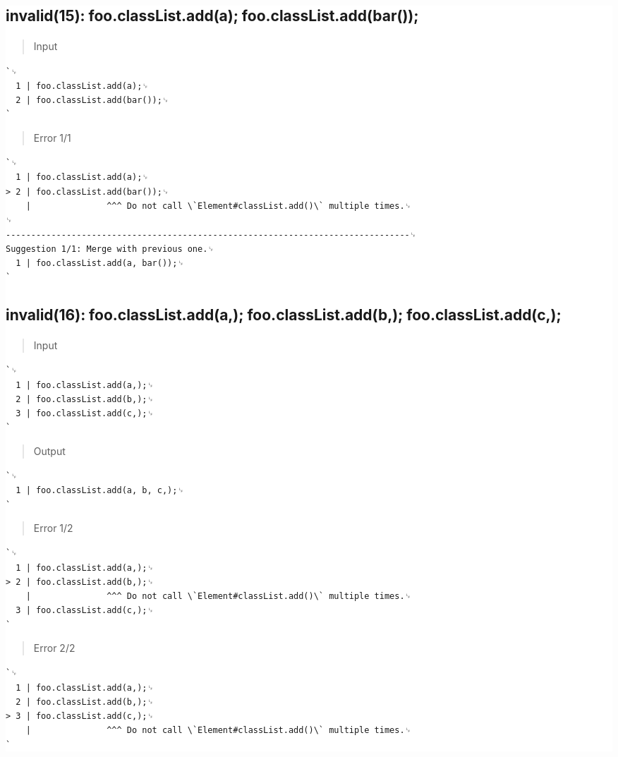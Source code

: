 ## invalid(15): foo.classList.add(a); foo.classList.add(bar());

> Input

    `␊
      1 | foo.classList.add(a);␊
      2 | foo.classList.add(bar());␊
    `

> Error 1/1

    `␊
      1 | foo.classList.add(a);␊
    > 2 | foo.classList.add(bar());␊
        |               ^^^ Do not call \`Element#classList.add()\` multiple times.␊
    ␊
    --------------------------------------------------------------------------------␊
    Suggestion 1/1: Merge with previous one.␊
      1 | foo.classList.add(a, bar());␊
    `

## invalid(16): foo.classList.add(a,); foo.classList.add(b,); foo.classList.add(c,);

> Input

    `␊
      1 | foo.classList.add(a,);␊
      2 | foo.classList.add(b,);␊
      3 | foo.classList.add(c,);␊
    `

> Output

    `␊
      1 | foo.classList.add(a, b, c,);␊
    `

> Error 1/2

    `␊
      1 | foo.classList.add(a,);␊
    > 2 | foo.classList.add(b,);␊
        |               ^^^ Do not call \`Element#classList.add()\` multiple times.␊
      3 | foo.classList.add(c,);␊
    `

> Error 2/2

    `␊
      1 | foo.classList.add(a,);␊
      2 | foo.classList.add(b,);␊
    > 3 | foo.classList.add(c,);␊
        |               ^^^ Do not call \`Element#classList.add()\` multiple times.␊
    `
